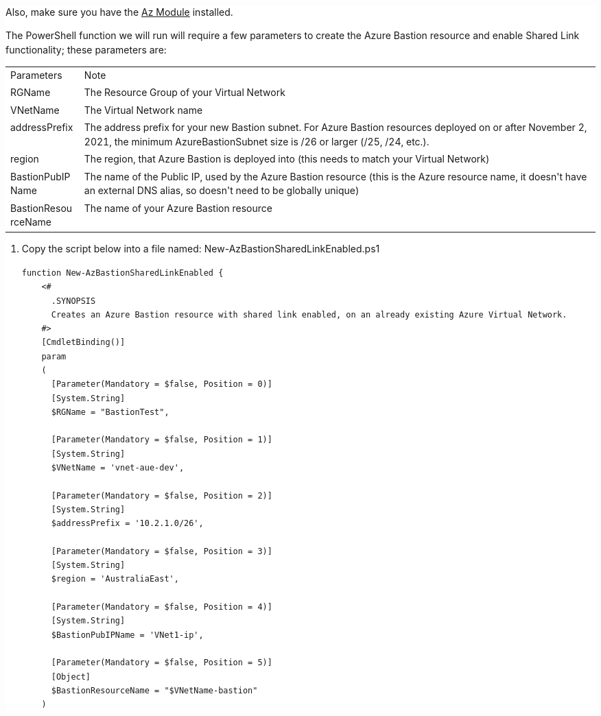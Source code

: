 Also, make sure you have the [Az Module](https://learn.microsoft.com/powershell/azure/new-azureps-module-az?view=azps-9.5.0&WT.mc_id=AZ-MVP-5004796 "Introducing the Azure Az PowerShell module") installed.

The PowerShell function we will run will require a few parameters to create the Azure Bastion resource and enable Shared Link functionality; these parameters are:

|  |  |
| --- | --- |
| Parameters | Note |
| RGName | The Resource Group of your Virtual Network |
| VNetName | The Virtual Network name |
| addressPrefix | The address prefix for your new Bastion subnet. For Azure Bastion resources deployed on or after November 2, 2021, the minimum AzureBastionSubnet size is /26 or larger (/25, /24, etc.). |
| region | The region, that Azure Bastion is deployed into (this needs to match your Virtual Network) |
| BastionPubIPName | The name of the Public IP, used by the Azure Bastion resource (this is the Azure resource name, it doesn't have an external DNS alias, so doesn't need to be globally unique) |
| BastionResourceName | The name of your Azure Bastion resource |

 1. Copy the script below into a file named: New-AzBastionSharedLinkEnabled.ps1

        function New-AzBastionSharedLinkEnabled {
            <#
              .SYNOPSIS
              Creates an Azure Bastion resource with shared link enabled, on an already existing Azure Virtual Network.
            #>
            [CmdletBinding()]
            param
            (
              [Parameter(Mandatory = $false, Position = 0)]
              [System.String]
              $RGName = "BastionTest",
              
              [Parameter(Mandatory = $false, Position = 1)]
              [System.String]
              $VNetName = 'vnet-aue-dev',
              
              [Parameter(Mandatory = $false, Position = 2)]
              [System.String]
              $addressPrefix = '10.2.1.0/26',
              
              [Parameter(Mandatory = $false, Position = 3)]
              [System.String]
              $region = 'AustraliaEast',
              
              [Parameter(Mandatory = $false, Position = 4)]
              [System.String]
              $BastionPubIPName = 'VNet1-ip',
              
              [Parameter(Mandatory = $false, Position = 5)]
              [Object]
              $BastionResourceName = "$VNetName-bastion"
            )
            